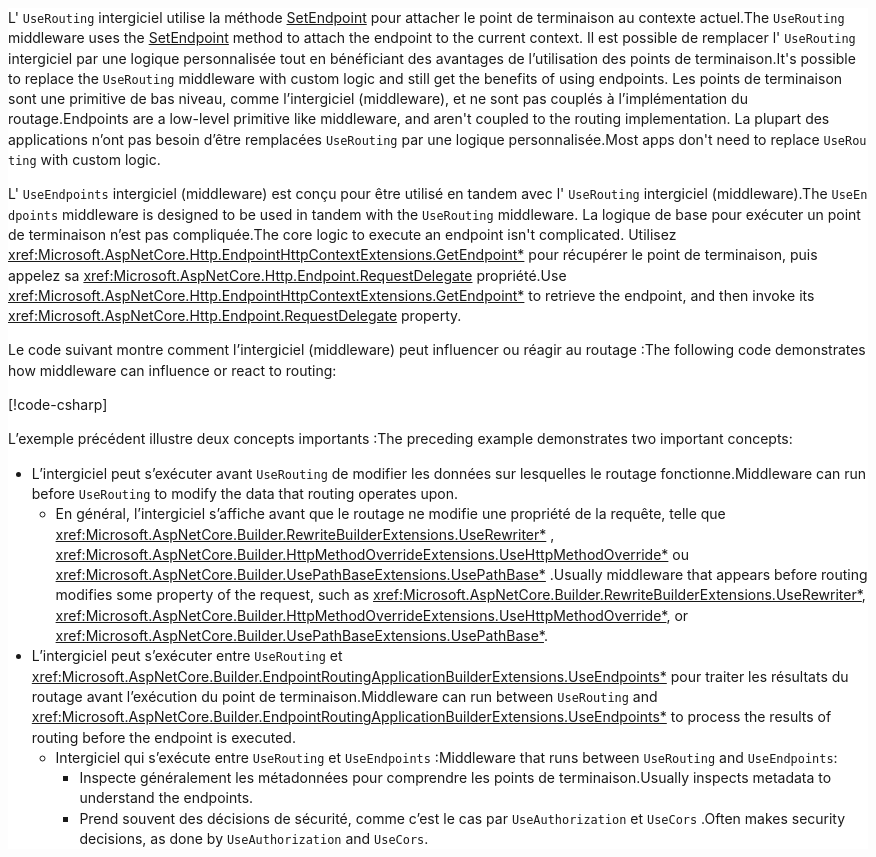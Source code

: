 <span data-ttu-id="6a07d-211">L' `UseRouting` intergiciel utilise la méthode [SetEndpoint](xref:Microsoft.AspNetCore.Http.EndpointHttpContextExtensions.SetEndpoint*) pour attacher le point de terminaison au contexte actuel.</span><span class="sxs-lookup"><span data-stu-id="6a07d-211">The `UseRouting` middleware uses the [SetEndpoint](xref:Microsoft.AspNetCore.Http.EndpointHttpContextExtensions.SetEndpoint*) method to attach the endpoint to the current context.</span></span> <span data-ttu-id="6a07d-212">Il est possible de remplacer l' `UseRouting` intergiciel par une logique personnalisée tout en bénéficiant des avantages de l’utilisation des points de terminaison.</span><span class="sxs-lookup"><span data-stu-id="6a07d-212">It's possible to replace the `UseRouting` middleware with custom logic and still get the benefits of using endpoints.</span></span> <span data-ttu-id="6a07d-213">Les points de terminaison sont une primitive de bas niveau, comme l’intergiciel (middleware), et ne sont pas couplés à l’implémentation du routage.</span><span class="sxs-lookup"><span data-stu-id="6a07d-213">Endpoints are a low-level primitive like middleware, and aren't coupled to the routing implementation.</span></span> <span data-ttu-id="6a07d-214">La plupart des applications n’ont pas besoin d’être remplacées `UseRouting` par une logique personnalisée.</span><span class="sxs-lookup"><span data-stu-id="6a07d-214">Most apps don't need to replace `UseRouting` with custom logic.</span></span>

<span data-ttu-id="6a07d-215">L' `UseEndpoints` intergiciel (middleware) est conçu pour être utilisé en tandem avec l' `UseRouting` intergiciel (middleware).</span><span class="sxs-lookup"><span data-stu-id="6a07d-215">The `UseEndpoints` middleware is designed to be used in tandem with the `UseRouting` middleware.</span></span> <span data-ttu-id="6a07d-216">La logique de base pour exécuter un point de terminaison n’est pas compliquée.</span><span class="sxs-lookup"><span data-stu-id="6a07d-216">The core logic to execute an endpoint isn't complicated.</span></span> <span data-ttu-id="6a07d-217">Utilisez <xref:Microsoft.AspNetCore.Http.EndpointHttpContextExtensions.GetEndpoint*> pour récupérer le point de terminaison, puis appelez sa <xref:Microsoft.AspNetCore.Http.Endpoint.RequestDelegate> propriété.</span><span class="sxs-lookup"><span data-stu-id="6a07d-217">Use <xref:Microsoft.AspNetCore.Http.EndpointHttpContextExtensions.GetEndpoint*> to retrieve the endpoint, and then invoke its <xref:Microsoft.AspNetCore.Http.Endpoint.RequestDelegate> property.</span></span>

<span data-ttu-id="6a07d-218">Le code suivant montre comment l’intergiciel (middleware) peut influencer ou réagir au routage :</span><span class="sxs-lookup"><span data-stu-id="6a07d-218">The following code demonstrates how middleware can influence or react to routing:</span></span>

[!code-csharp[](routing/samples/3.x/RoutingSample/IntegratedMiddlewareStartup.cs?name=snippet)]

<span data-ttu-id="6a07d-219">L’exemple précédent illustre deux concepts importants :</span><span class="sxs-lookup"><span data-stu-id="6a07d-219">The preceding example demonstrates two important concepts:</span></span>

* <span data-ttu-id="6a07d-220">L’intergiciel peut s’exécuter avant `UseRouting` de modifier les données sur lesquelles le routage fonctionne.</span><span class="sxs-lookup"><span data-stu-id="6a07d-220">Middleware can run before `UseRouting` to modify the data that routing operates upon.</span></span>
    * <span data-ttu-id="6a07d-221">En général, l’intergiciel s’affiche avant que le routage ne modifie une propriété de la requête, telle que <xref:Microsoft.AspNetCore.Builder.RewriteBuilderExtensions.UseRewriter*> , <xref:Microsoft.AspNetCore.Builder.HttpMethodOverrideExtensions.UseHttpMethodOverride*> ou <xref:Microsoft.AspNetCore.Builder.UsePathBaseExtensions.UsePathBase*> .</span><span class="sxs-lookup"><span data-stu-id="6a07d-221">Usually middleware that appears before routing modifies some property of the request, such as <xref:Microsoft.AspNetCore.Builder.RewriteBuilderExtensions.UseRewriter*>, <xref:Microsoft.AspNetCore.Builder.HttpMethodOverrideExtensions.UseHttpMethodOverride*>, or <xref:Microsoft.AspNetCore.Builder.UsePathBaseExtensions.UsePathBase*>.</span></span>
* <span data-ttu-id="6a07d-222">L’intergiciel peut s’exécuter entre `UseRouting` et <xref:Microsoft.AspNetCore.Builder.EndpointRoutingApplicationBuilderExtensions.UseEndpoints*> pour traiter les résultats du routage avant l’exécution du point de terminaison.</span><span class="sxs-lookup"><span data-stu-id="6a07d-222">Middleware can run between `UseRouting` and <xref:Microsoft.AspNetCore.Builder.EndpointRoutingApplicationBuilderExtensions.UseEndpoints*> to process the results of routing before the endpoint is executed.</span></span>
    * <span data-ttu-id="6a07d-223">Intergiciel qui s’exécute entre `UseRouting` et `UseEndpoints` :</span><span class="sxs-lookup"><span data-stu-id="6a07d-223">Middleware that runs between `UseRouting` and `UseEndpoints`:</span></span>
      * <span data-ttu-id="6a07d-224">Inspecte généralement les métadonnées pour comprendre les points de terminaison.</span><span class="sxs-lookup"><span data-stu-id="6a07d-224">Usually inspects metadata to understand the endpoints.</span></span>
      * <span data-ttu-id="6a07d-225">Prend souvent des décisions de sécurité, comme c’est le cas par `UseAuthorization` et `UseCors` .</span><span class="sxs-lookup"><span data-stu-id="6a07d-225">Often makes security decisions, as done by `UseAuthorization` and `UseCors`.</span></span>